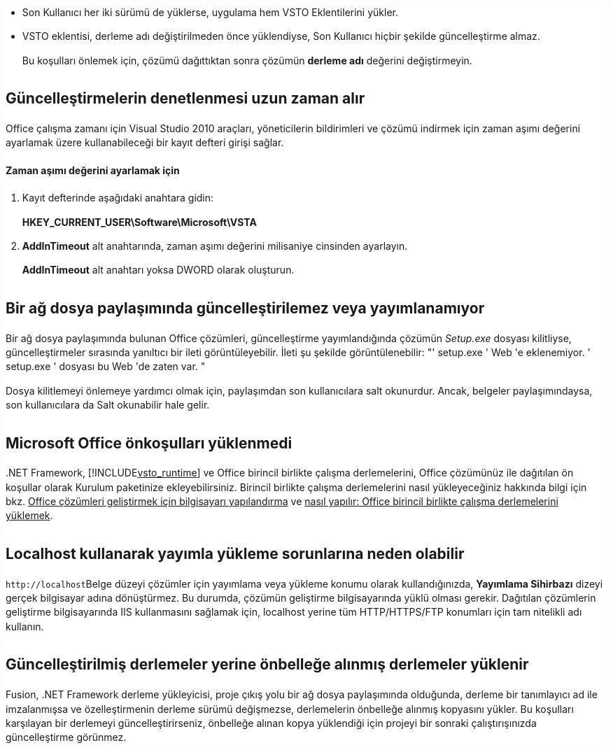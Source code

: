 - Son Kullanıcı her iki sürümü de yüklerse, uygulama hem VSTO Eklentilerini yükler.

- VSTO eklentisi, derleme adı değiştirilmeden önce yüklendiyse, Son Kullanıcı hiçbir şekilde güncelleştirme almaz.

  Bu koşulları önlemek için, çözümü dağıttıktan sonra çözümün **derleme adı** değerini değiştirmeyin.

## <a name="check-for-updates-takes-a-long-time"></a>Güncelleştirmelerin denetlenmesi uzun zaman alır
 Office çalışma zamanı için Visual Studio 2010 araçları, yöneticilerin bildirimleri ve çözümü indirmek için zaman aşımı değerini ayarlamak üzere kullanabileceği bir kayıt defteri girişi sağlar.

#### <a name="to-set-the-time-out-value"></a>Zaman aşımı değerini ayarlamak için

1. Kayıt defterinde aşağıdaki anahtara gidin:

     **HKEY_CURRENT_USER\Software\Microsoft\VSTA**

2. **AddInTimeout** alt anahtarında, zaman aşımı değerini milisaniye cinsinden ayarlayın.

     **AddInTimeout** alt anahtarı yoksa DWORD olarak oluşturun.

## <a name="cant-update-or-publish-to-a-network-file-share"></a>Bir ağ dosya paylaşımında güncelleştirilemez veya yayımlanamıyor
 Bir ağ dosya paylaşımında bulunan Office çözümleri, güncelleştirme yayımlandığında çözümün *Setup.exe* dosyası kilitliyse, güncelleştirmeler sırasında yanıltıcı bir ileti görüntüleyebilir. İleti şu şekilde görüntülenebilir: "' setup.exe ' Web 'e eklenemiyor. ' setup.exe ' dosyası bu Web 'de zaten var. "

 Dosya kilitlemeyi önlemeye yardımcı olmak için, paylaşımdan son kullanıcılara salt okunurdur. Ancak, belgeler paylaşımındaysa, son kullanıcılara da Salt okunabilir hale gelir.

## <a name="prerequisites-for-microsoft-office-arent-installed"></a>Microsoft Office önkoşulları yüklenmedi
 .NET Framework, [!INCLUDE[vsto_runtime](../vsto/includes/vsto-runtime-md.md)] ve Office birincil birlikte çalışma derlemelerini, Office çözümünüz ile dağıtılan ön koşullar olarak Kurulum paketinize ekleyebilirsiniz. Birincil birlikte çalışma derlemelerini nasıl yükleyeceğiniz hakkında bilgi için bkz. [Office çözümleri geliştirmek için bilgisayarı yapılandırma](../vsto/configuring-a-computer-to-develop-office-solutions.md) ve [nasıl yapılır: Office birincil birlikte çalışma derlemelerini yüklemek](../vsto/how-to-install-office-primary-interop-assemblies.md).

## <a name="publish-using-localhost-can-cause-installation-problems"></a>Localhost kullanarak yayımla yükleme sorunlarına neden olabilir
 `http://localhost`Belge düzeyi çözümler için yayımlama veya yükleme konumu olarak kullandığınızda, **Yayımlama Sihirbazı** dizeyi gerçek bilgisayar adına dönüştürmez. Bu durumda, çözümün geliştirme bilgisayarında yüklü olması gerekir. Dağıtılan çözümlerin geliştirme bilgisayarında IIS kullanmasını sağlamak için, localhost yerine tüm HTTP/HTTPS/FTP konumları için tam nitelikli adı kullanın.

## <a name="cached-assemblies-are-loaded-instead-of-updated-assemblies"></a>Güncelleştirilmiş derlemeler yerine önbelleğe alınmış derlemeler yüklenir
 Fusion, .NET Framework derleme yükleyicisi, proje çıkış yolu bir ağ dosya paylaşımında olduğunda, derleme bir tanımlayıcı ad ile imzalanmışsa ve özelleştirmenin derleme sürümü değişmezse, derlemelerin önbelleğe alınmış kopyasını yükler. Bu koşulları karşılayan bir derlemeyi güncelleştirirseniz, önbelleğe alınan kopya yüklendiği için projeyi bir sonraki çalıştırışınızda güncelleştirme görünmez.
